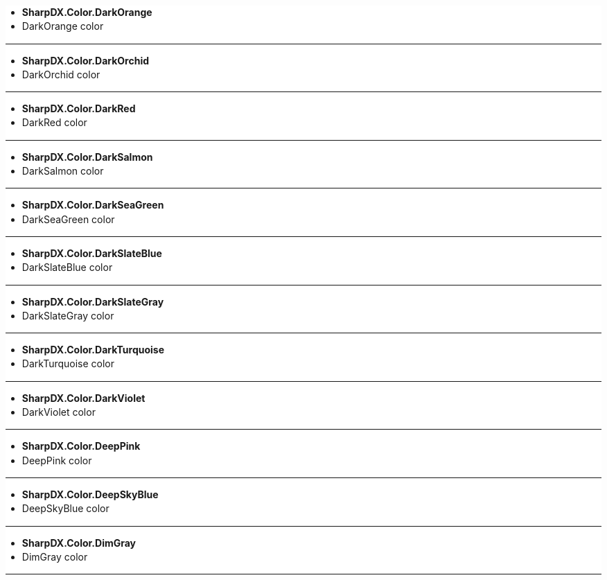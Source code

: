 * **SharpDX.Color.DarkOrange**
* DarkOrange color

---

* **SharpDX.Color.DarkOrchid**
* DarkOrchid color

---

* **SharpDX.Color.DarkRed**
* DarkRed color

---

* **SharpDX.Color.DarkSalmon**
* DarkSalmon color

---

* **SharpDX.Color.DarkSeaGreen**
* DarkSeaGreen color

---

* **SharpDX.Color.DarkSlateBlue**
* DarkSlateBlue color

---

* **SharpDX.Color.DarkSlateGray**
* DarkSlateGray color

---

* **SharpDX.Color.DarkTurquoise**
* DarkTurquoise color

---

* **SharpDX.Color.DarkViolet**
* DarkViolet color

---

* **SharpDX.Color.DeepPink**
* DeepPink color

---

* **SharpDX.Color.DeepSkyBlue**
* DeepSkyBlue color

---

* **SharpDX.Color.DimGray**
* DimGray color

---
